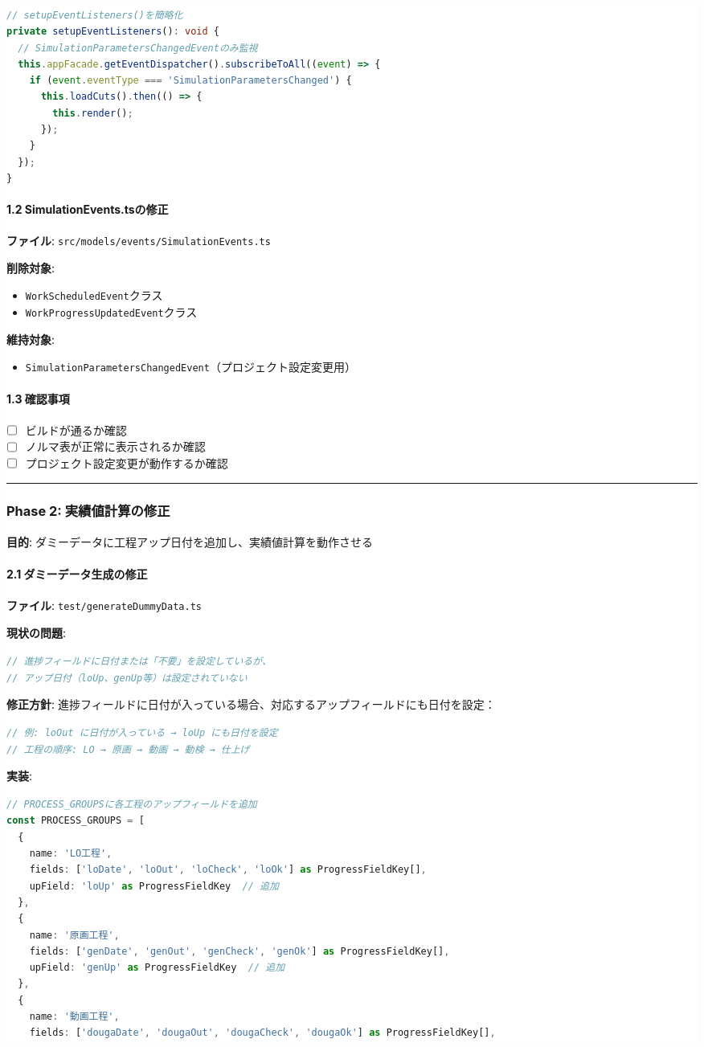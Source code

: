 ```typescript
// setupEventListeners()を簡略化
private setupEventListeners(): void {
  // SimulationParametersChangedEventのみ監視
  this.appFacade.getEventDispatcher().subscribeToAll((event) => {
    if (event.eventType === 'SimulationParametersChanged') {
      this.loadCuts().then(() => {
        this.render();
      });
    }
  });
}
```

#### 1.2 SimulationEvents.tsの修正
**ファイル**: `src/models/events/SimulationEvents.ts`

**削除対象**:
- `WorkScheduledEvent`クラス
- `WorkProgressUpdatedEvent`クラス

**維持対象**:
- `SimulationParametersChangedEvent`（プロジェクト設定変更用）

#### 1.3 確認事項
- [ ] ビルドが通るか確認
- [ ] ノルマ表が正常に表示されるか確認
- [ ] プロジェクト設定変更が動作するか確認

---

### Phase 2: 実績値計算の修正

**目的**: ダミーデータに工程アップ日付を追加し、実績値計算を動作させる

#### 2.1 ダミーデータ生成の修正
**ファイル**: `test/generateDummyData.ts`

**現状の問題**:
```typescript
// 進捗フィールドに日付または「不要」を設定しているが、
// アップ日付（loUp、genUp等）は設定されていない
```

**修正方針**:
進捗フィールドに日付が入っている場合、対応するアップフィールドにも日付を設定：
```typescript
// 例: loOut に日付が入っている → loUp にも日付を設定
// 工程の順序: LO → 原画 → 動画 → 動検 → 仕上げ
```

**実装**:
```typescript
// PROCESS_GROUPSに各工程のアップフィールドを追加
const PROCESS_GROUPS = [
  {
    name: 'LO工程',
    fields: ['loDate', 'loOut', 'loCheck', 'loOk'] as ProgressFieldKey[],
    upField: 'loUp' as ProgressFieldKey  // 追加
  },
  {
    name: '原画工程',
    fields: ['genDate', 'genOut', 'genCheck', 'genOk'] as ProgressFieldKey[],
    upField: 'genUp' as ProgressFieldKey  // 追加
  },
  {
    name: '動画工程',
    fields: ['dougaDate', 'dougaOut', 'dougaCheck', 'dougaOk'] as ProgressFieldKey[],
```